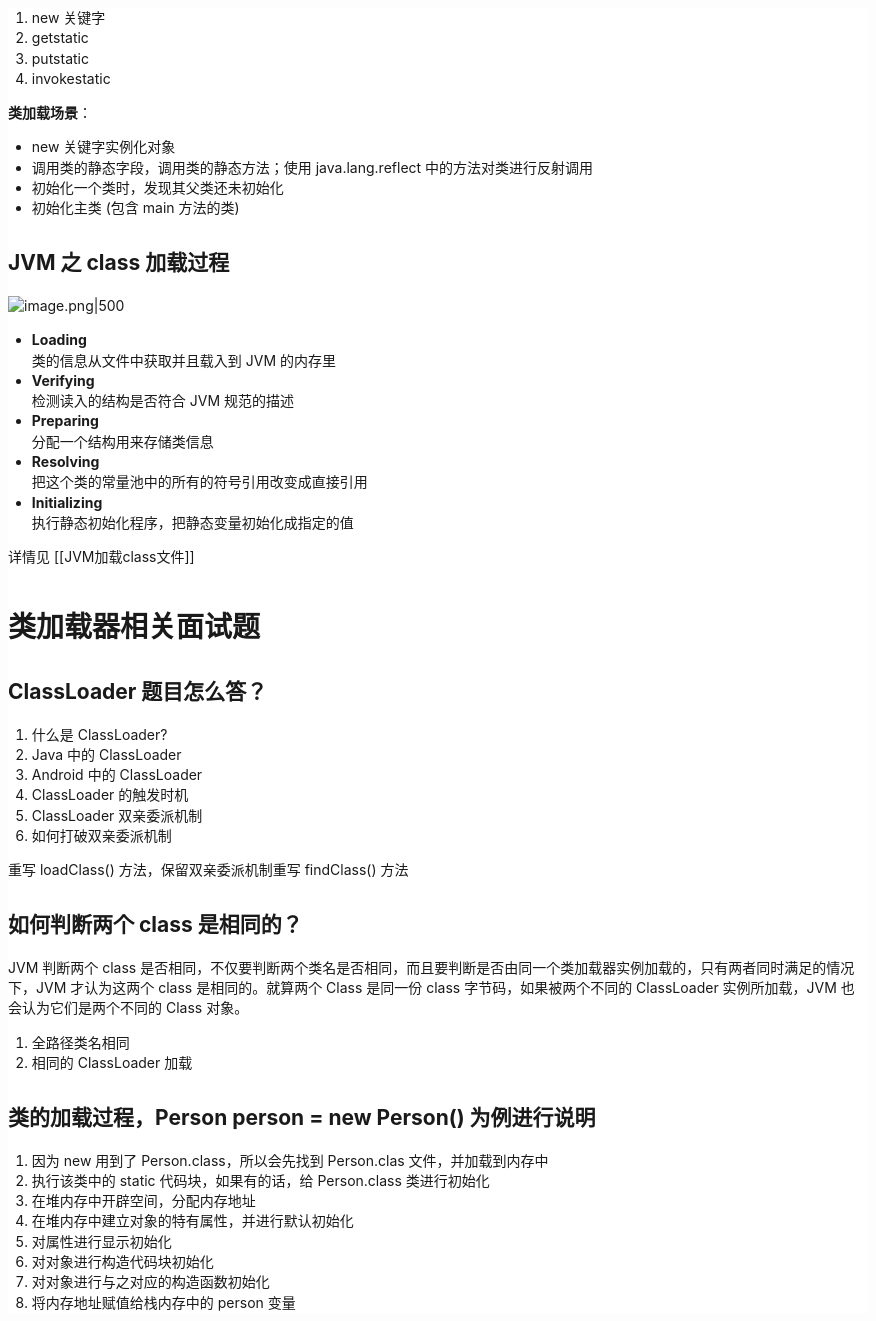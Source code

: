 1. new 关键字
2. getstatic
3. putstatic
4. invokestatic

**类加载场景**：

- new 关键字实例化对象
- 调用类的静态字段，调用类的静态方法；使用 java.lang.reflect 中的方法对类进行反射调用
- 初始化一个类时，发现其父类还未初始化
- 初始化主类 (包含 main 方法的类)

## JVM 之 class 加载过程

![image.png|500](https://cdn.nlark.com/yuque/0/2022/png/694278/1671207947140-35ca041e-6c9a-40f4-8b17-0f961a0b7dec.png#averageHue=%23fefefd&clientId=u0e786c22-4665-4&from=paste&height=290&id=u0d2eb479&originHeight=691&originWidth=1380&originalType=binary&ratio=1&rotation=0&showTitle=false&size=147360&status=done&style=none&taskId=uf787af15-e166-446f-a098-3eee05a71f3&title=&width=580)

- **Loading**<br>类的信息从文件中获取并且载入到 JVM 的内存里
- **Verifying**<br>检测读入的结构是否符合 JVM 规范的描述
- **Preparing**<br>分配一个结构用来存储类信息
- **Resolving**<br>把这个类的常量池中的所有的符号引用改变成直接引用
- **Initializing**<br>执行静态初始化程序，把静态变量初始化成指定的值

详情见 [[JVM加载class文件]]

# 类加载器相关面试题

## ClassLoader 题目怎么答？

1. 什么是 ClassLoader?
2. Java 中的 ClassLoader
3. Android 中的 ClassLoader
4. ClassLoader 的触发时机
5. ClassLoader 双亲委派机制
6. 如何打破双亲委派机制

重写 loadClass() 方法，保留双亲委派机制重写 findClass() 方法

## 如何判断两个 class 是相同的？

JVM 判断两个 class 是否相同，不仅要判断两个类名是否相同，而且要判断是否由同一个类加载器实例加载的，只有两者同时满足的情况下，JVM 才认为这两个 class 是相同的。就算两个 Class 是同一份 class 字节码，如果被两个不同的 ClassLoader 实例所加载，JVM 也会认为它们是两个不同的 Class 对象。

1. 全路径类名相同
2. 相同的 ClassLoader 加载

## 类的加载过程，Person person = new Person() 为例进行说明

1. 因为 new 用到了 Person.class，所以会先找到 Person.clas 文件，并加载到内存中
2. 执行该类中的 static 代码块，如果有的话，给 Person.class 类进行初始化
3. 在堆内存中开辟空间，分配内存地址
4. 在堆内存中建立对象的特有属性，并进行默认初始化
5. 对属性进行显示初始化
6. 对对象进行构造代码块初始化
7. 对对象进行与之对应的构造函数初始化
8. 将内存地址赋值给栈内存中的 person 变量<br>
